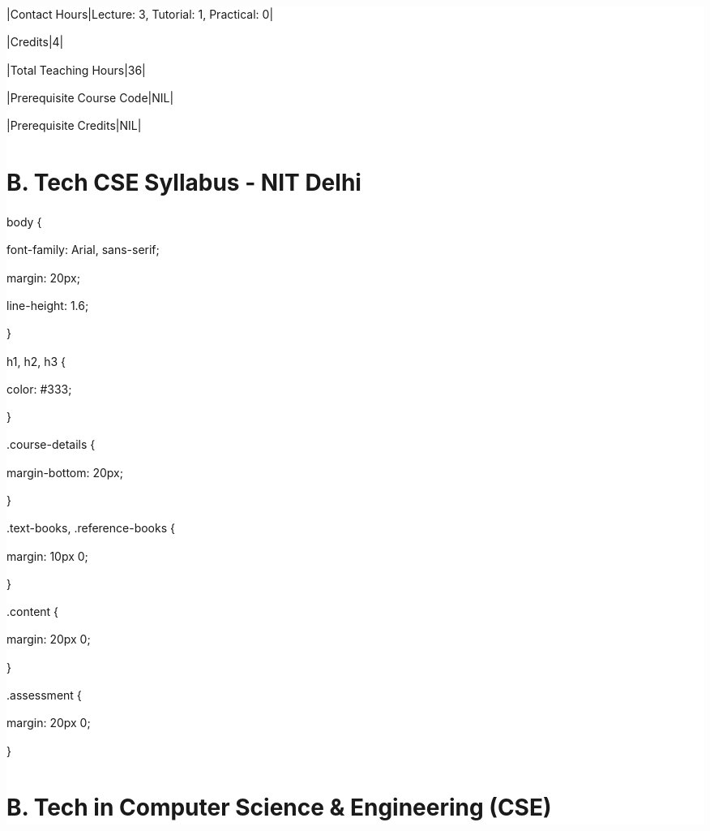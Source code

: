 |Contact Hours|Lecture: 3, Tutorial: 1, Practical: 0|

|Credits|4|

|Total Teaching Hours|36|

|Prerequisite Course Code|NIL|

|Prerequisite Credits|NIL|

# B. Tech CSE Syllabus - NIT Delhi



body {

font-family: Arial, sans-serif;

margin: 20px;

line-height: 1.6;

}

h1, h2, h3 {

color: #333;

}

.course-details {

margin-bottom: 20px;

}

.text-books, .reference-books {

margin: 10px 0;

}

.content {

margin: 20px 0;

}

.assessment {

margin: 20px 0;

}



# B. Tech in Computer Science & Engineering (CSE)
